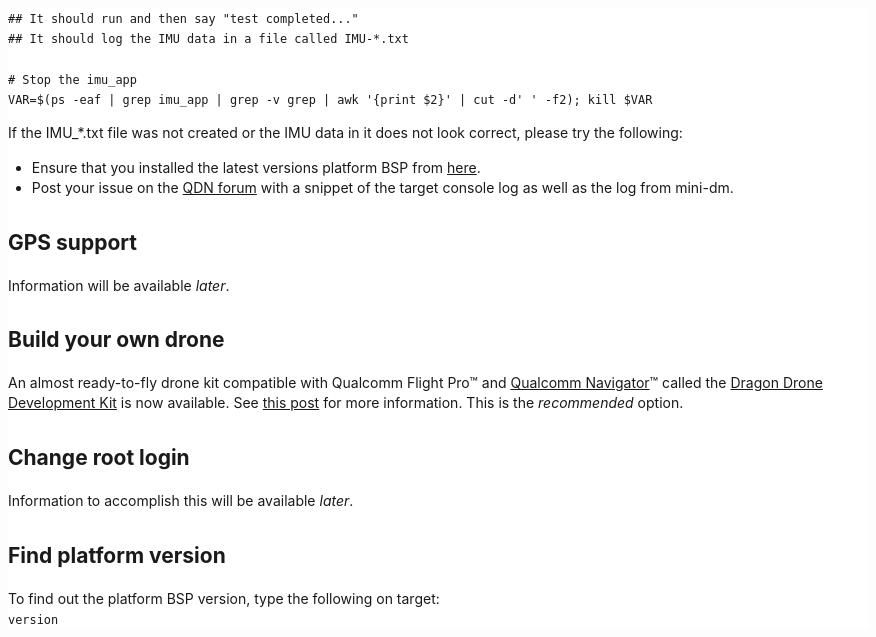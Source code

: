 ```
## It should run and then say "test completed..."
## It should log the IMU data in a file called IMU-*.txt
 
# Stop the imu_app
VAR=$(ps -eaf | grep imu_app | grep -v grep | awk '{print $2}' | cut -d' ' -f2); kill $VAR
```

If the IMU_*.txt file was not created or the IMU data in it does not look correct, please try the following:
- Ensure that you installed the latest versions platform BSP from [here](http://support.intrinsyc.com).
- Post your issue on the [QDN forum](https://developer.qualcomm.com/forums/hardware/qualcomm-flight-pro) with a snippet of the target console log as well as the log from mini-dm.

## GPS support
Information will be available *later*.

## Build your own drone
An almost ready-to-fly drone kit compatible with Qualcomm Flight Pro™ and [Qualcomm Navigator](https://developer.qualcomm.com/hardware/snapdragon-flight/sd-navigator)™ called the [Dragon Drone Development Kit](https://worldsway.com/product/dragon-drone-development-kit) is now available. See [this post](https://developer.qualcomm.com/forum/qdn-forums/hardware/snapdragon-flight/34688) for more information. This is the *recommended* option.

## Change root login
Information to accomplish this will be available *later*.

## Find platform version
To find out the platform BSP version, type the following on target:  
```version```  

